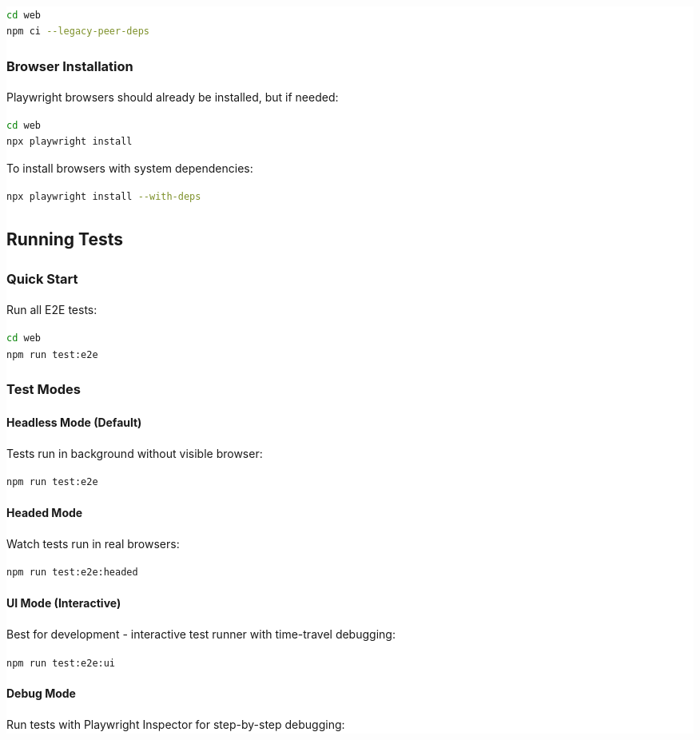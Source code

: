 ```bash
cd web
npm ci --legacy-peer-deps
```

### Browser Installation

Playwright browsers should already be installed, but if needed:

```bash
cd web
npx playwright install
```

To install browsers with system dependencies:

```bash
npx playwright install --with-deps
```

## Running Tests

### Quick Start

Run all E2E tests:

```bash
cd web
npm run test:e2e
```

### Test Modes

#### Headless Mode (Default)
Tests run in background without visible browser:

```bash
npm run test:e2e
```

#### Headed Mode
Watch tests run in real browsers:

```bash
npm run test:e2e:headed
```

#### UI Mode (Interactive)
Best for development - interactive test runner with time-travel debugging:

```bash
npm run test:e2e:ui
```

#### Debug Mode
Run tests with Playwright Inspector for step-by-step debugging:
